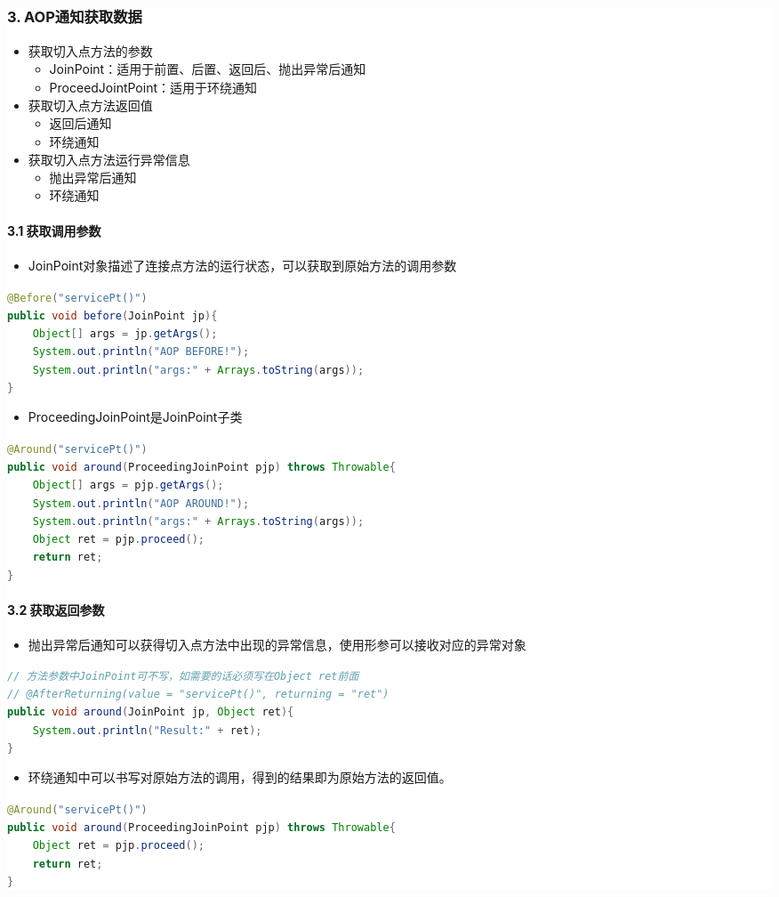### 3. AOP通知获取数据

- 获取切入点方法的参数
  - JoinPoint：适用于前置、后置、返回后、抛出异常后通知
  - ProceedJointPoint：适用于环绕通知
- 获取切入点方法返回值
  - 返回后通知
  - 环绕通知
- 获取切入点方法运行异常信息
  - 抛出异常后通知
  - 环绕通知

#### 3.1 获取调用参数

- JoinPoint对象描述了连接点方法的运行状态，可以获取到原始方法的调用参数

```java
@Before("servicePt()")
public void before(JoinPoint jp){
    Object[] args = jp.getArgs();
    System.out.println("AOP BEFORE!");
    System.out.println("args:" + Arrays.toString(args));
}
```

- ProceedingJoinPoint是JoinPoint子类

```java
@Around("servicePt()")
public void around(ProceedingJoinPoint pjp) throws Throwable{
    Object[] args = pjp.getArgs();
    System.out.println("AOP AROUND!");
    System.out.println("args:" + Arrays.toString(args));
    Object ret = pjp.proceed();
    return ret;
}
```

#### 3.2 获取返回参数

- 抛出异常后通知可以获得切入点方法中出现的异常信息，使用形参可以接收对应的异常对象

```java
// 方法参数中JoinPoint可不写，如需要的话必须写在Object ret前面
// @AfterReturning(value = "servicePt()", returning = "ret")
public void around(JoinPoint jp, Object ret){
    System.out.println("Result:" + ret);
}
```

- 环绕通知中可以书写对原始方法的调用，得到的结果即为原始方法的返回值。

```java
@Around("servicePt()")
public void around(ProceedingJoinPoint pjp) throws Throwable{
    Object ret = pjp.proceed();
    return ret;
}
```
